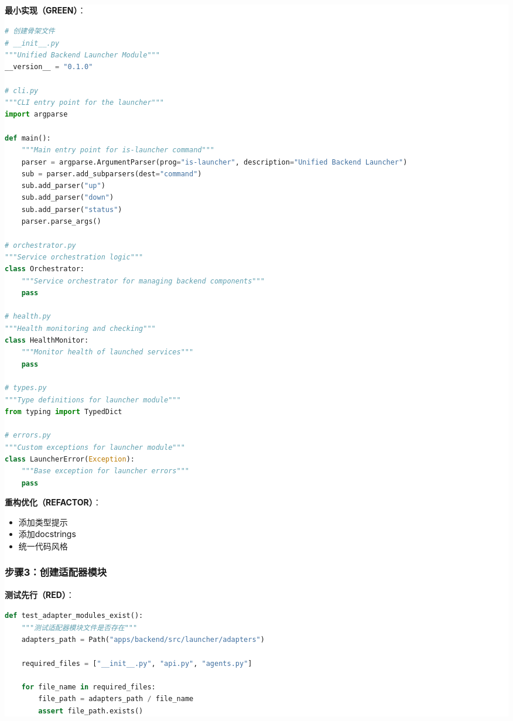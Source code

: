 **最小实现（GREEN）**：
```python
# 创建骨架文件
# __init__.py
"""Unified Backend Launcher Module"""
__version__ = "0.1.0"

# cli.py
"""CLI entry point for the launcher"""
import argparse

def main():
    """Main entry point for is-launcher command"""
    parser = argparse.ArgumentParser(prog="is-launcher", description="Unified Backend Launcher")
    sub = parser.add_subparsers(dest="command")
    sub.add_parser("up")
    sub.add_parser("down")
    sub.add_parser("status")
    parser.parse_args()

# orchestrator.py
"""Service orchestration logic"""
class Orchestrator:
    """Service orchestrator for managing backend components"""
    pass

# health.py
"""Health monitoring and checking"""
class HealthMonitor:
    """Monitor health of launched services"""
    pass

# types.py
"""Type definitions for launcher module"""
from typing import TypedDict

# errors.py
"""Custom exceptions for launcher module"""
class LauncherError(Exception):
    """Base exception for launcher errors"""
    pass
```

**重构优化（REFACTOR）**：
- 添加类型提示
- 添加docstrings
- 统一代码风格

### 步骤3：创建适配器模块
**测试先行（RED）**：
```python
def test_adapter_modules_exist():
    """测试适配器模块文件是否存在"""
    adapters_path = Path("apps/backend/src/launcher/adapters")
    
    required_files = ["__init__.py", "api.py", "agents.py"]
    
    for file_name in required_files:
        file_path = adapters_path / file_name
        assert file_path.exists()
```
